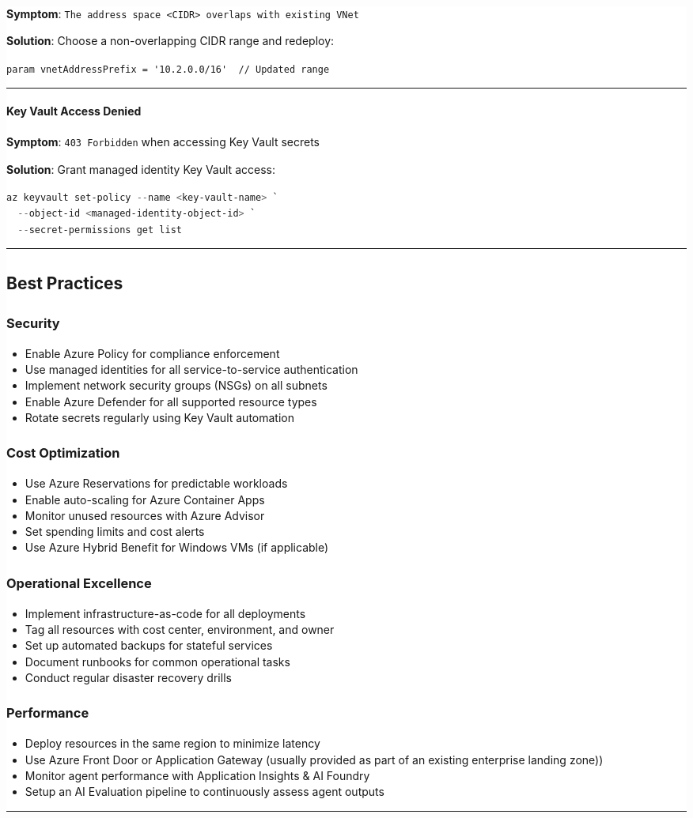 **Symptom**: `The address space <CIDR> overlaps with existing VNet`

**Solution**: Choose a non-overlapping CIDR range and redeploy:
```bicep
param vnetAddressPrefix = '10.2.0.0/16'  // Updated range
```

---

#### Key Vault Access Denied

**Symptom**: `403 Forbidden` when accessing Key Vault secrets

**Solution**: Grant managed identity Key Vault access:
```powershell
az keyvault set-policy --name <key-vault-name> `
  --object-id <managed-identity-object-id> `
  --secret-permissions get list
```

---

## Best Practices

### Security

- Enable Azure Policy for compliance enforcement
- Use managed identities for all service-to-service authentication
- Implement network security groups (NSGs) on all subnets
- Enable Azure Defender for all supported resource types
- Rotate secrets regularly using Key Vault automation

### Cost Optimization

- Use Azure Reservations for predictable workloads
- Enable auto-scaling for Azure Container Apps
- Monitor unused resources with Azure Advisor
- Set spending limits and cost alerts
- Use Azure Hybrid Benefit for Windows VMs (if applicable)

### Operational Excellence

- Implement infrastructure-as-code for all deployments
- Tag all resources with cost center, environment, and owner
- Set up automated backups for stateful services
- Document runbooks for common operational tasks
- Conduct regular disaster recovery drills

### Performance

- Deploy resources in the same region to minimize latency
- Use Azure Front Door or Application Gateway (usually provided as part of an existing enterprise landing zone))
- Monitor agent performance with Application Insights & AI Foundry
- Setup an AI Evaluation pipeline to continuously assess agent outputs

---